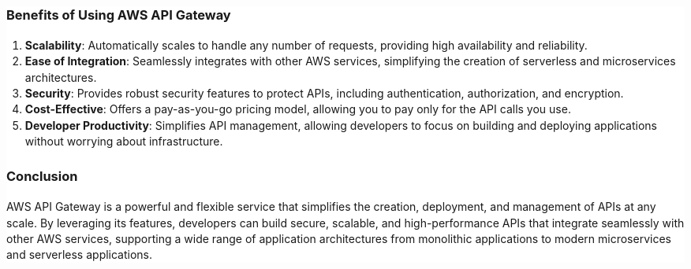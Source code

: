 ### Benefits of Using AWS API Gateway

1. **Scalability**: Automatically scales to handle any number of requests, providing high availability and reliability.
2. **Ease of Integration**: Seamlessly integrates with other AWS services, simplifying the creation of serverless and microservices architectures.
3. **Security**: Provides robust security features to protect APIs, including authentication, authorization, and encryption.
4. **Cost-Effective**: Offers a pay-as-you-go pricing model, allowing you to pay only for the API calls you use.
5. **Developer Productivity**: Simplifies API management, allowing developers to focus on building and deploying applications without worrying about infrastructure.

### Conclusion

AWS API Gateway is a powerful and flexible service that simplifies the creation, deployment, and management of APIs at any scale. By leveraging its features, developers can build secure, scalable, and high-performance APIs that integrate seamlessly with other AWS services, supporting a wide range of application architectures from monolithic applications to modern microservices and serverless applications.